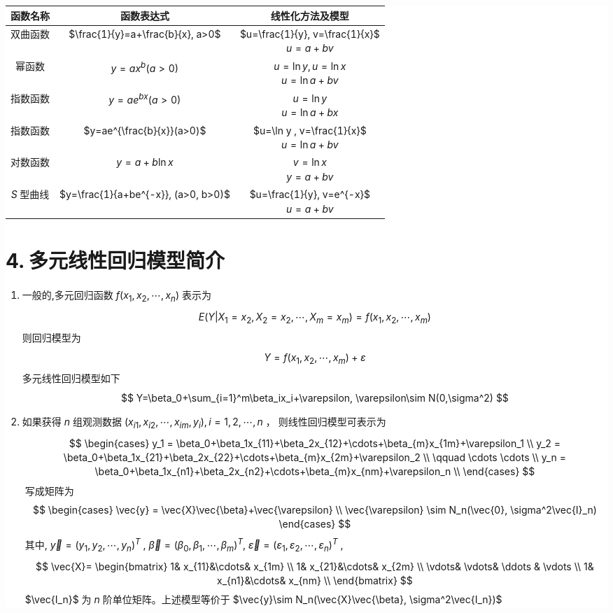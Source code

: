 |  函数名称  |             函数表达式              |               线性化方法及模型                |
| :--------: | :---------------------------------: | :-------------------------------------------: |
|  双曲函数  |  $\frac{1}{y}=a+\frac{b}{x}, a>0$   | $u=\frac{1}{y}, v=\frac{1}{x}$ <br />$u=a+bv$ |
|   幂函数   |           $y=ax^b (a>0)$            |     $u=\ln y, u=\ln x$ <br />$u=\ln a+bv$     |
|  指数函数  |          $y=ae^{bx} (a>0)$          |         $u=\ln y$<br />$u=\ln a + bx$         |
|  指数函数  |      $y=ae^{\frac{b}{x}}(a>0)$      |  $u=\ln y , v=\frac{1}{x}$<br />$u=\ln a+bv$  |
|  对数函数  |            $y=a+b\ln x$             |           $v =\ln x$<br />$y=a+bv$            |
| $S$ 型曲线 | $y=\frac{1}{a+be^{-x}}, (a>0, b>0)$ |    $u=\frac{1}{y}, v=e^{-x}$<br />$u=a+bv$    |

# 4. 多元线性回归模型简介

1. 一般的,多元回归函数 $f(x_1,x_2,\cdots,x_n)$ 表示为
   $$
   E(Y|X_1=x_2, X_2=x_2,\cdots, X_m=x_m) = f(x_1, x_2,\cdots, x_m)
   $$
   则回归模型为
   $$
   Y=f(x_1,x_2, \cdots, x_m)+\varepsilon
   $$
   多元线性回归模型如下
   $$
   Y=\beta_0+\sum_{i=1}^m\beta_ix_i+\varepsilon, \varepsilon\sim N(0,\sigma^2)
   $$

2. 如果获得 $n$ 组观测数据 $(x_{i1}, x_{i2},\cdots, x_{im}, y_i), i=1,2,\cdots, n$ ， 则线性回归模型可表示为
   $$
   \begin{cases}
   y_1 = \beta_0+\beta_1x_{11}+\beta_2x_{12}+\cdots+\beta_{m}x_{1m}+\varepsilon_1 \\
   y_2 = \beta_0+\beta_1x_{21}+\beta_2x_{22}+\cdots+\beta_{m}x_{2m}+\varepsilon_2 \\
   \qquad \cdots \cdots \\
   y_n = \beta_0+\beta_1x_{n1}+\beta_2x_{n2}+\cdots+\beta_{m}x_{nm}+\varepsilon_n \\
   \end{cases}
   $$
   ​	写成矩阵为
   $$
   \begin{cases}
   \vec{y} = \vec{X}\vec{\beta}+\vec{\varepsilon} \\
   \vec{\varepsilon} \sim N_n(\vec{0}, \sigma^2\vec{I}_n)
   \end{cases}
   $$
   ​	其中, $\vec{y} = (y_1,y_2,\cdots,y_n)^T$ , $\vec{\beta} = (\beta_0, \beta_1, \cdots,\beta_m)^T$, $\vec{\varepsilon} = (\varepsilon_1, \varepsilon_2, \cdots, \varepsilon_n)^T$ ,
   $$
   \vec{X}=
   \begin{bmatrix}
   1& x_{11}&\cdots& x_{1m} \\
   1& x_{21}&\cdots& x_{2m} \\
   \vdots& \vdots& \ddots & \vdots \\
   1& x_{n1}&\cdots& x_{nm} \\
   \end{bmatrix}
   $$
   ​	$\vec{I_n}$ 为 $n$ 阶单位矩阵。上述模型等价于 $\vec{y}\sim N_n(\vec{X}\vec{\beta}, \sigma^2\vec{I_n})$
